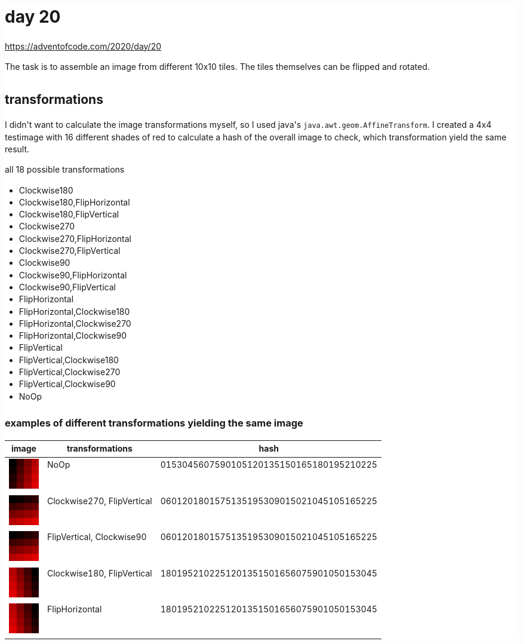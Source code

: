 # day 20

https://adventofcode.com/2020/day/20

The task is to assemble an image from different 10x10 tiles. The tiles themselves can be flipped and rotated.

## transformations

I didn't want to calculate the image transformations myself, so I used java's `java.awt.geom.AffineTransform`.
I created a 4x4 testimage with 16 different shades of red to calculate a hash of the overall image to check, which transformation yield the same result.

all 18 possible transformations

- Clockwise180
- Clockwise180,FlipHorizontal
- Clockwise180,FlipVertical
- Clockwise270
- Clockwise270,FlipHorizontal
- Clockwise270,FlipVertical
- Clockwise90
- Clockwise90,FlipHorizontal
- Clockwise90,FlipVertical
- FlipHorizontal
- FlipHorizontal,Clockwise180
- FlipHorizontal,Clockwise270
- FlipHorizontal,Clockwise90
- FlipVertical
- FlipVertical,Clockwise180
- FlipVertical,Clockwise270
- FlipVertical,Clockwise90
- NoOp

### examples of different transformations yielding the same image

| image                                                                                                                                                                                                    | transformations            | hash                                     |
| -------------------------------------------------------------------------------------------------------------------------------------------------------------------------------------------------------- | -------------------------- | ---------------------------------------- |
| <img src="./image-transformations/image_hash_0153045607590105120135150165180195210225_NoOp.png" width="50" style="image-rendering: pixelated; image-rendering: -moz-crisp-edges;" />                     | NoOp                       | 0153045607590105120135150165180195210225 |
| <img src="./image-transformations/image_hash_0601201801575135195309015021045105165225_Clockwise270FlipVertical.png" width="50" style="image-rendering: pixelated; image-rendering: -moz-crisp-edges;" /> | Clockwise270, FlipVertical | 0601201801575135195309015021045105165225 |
| <img src="./image-transformations/image_hash_0601201801575135195309015021045105165225_FlipVerticalClockwise90.png" width="50" style="image-rendering: pixelated; image-rendering: -moz-crisp-edges;" />  | FlipVertical, Clockwise90  | 0601201801575135195309015021045105165225 |
| <img src="./image-transformations/image_hash_1801952102251201351501656075901050153045_Clockwise180FlipVertical.png" width="50" style="image-rendering: pixelated; image-rendering: -moz-crisp-edges;" /> | Clockwise180, FlipVertical | 1801952102251201351501656075901050153045 |
| <img src="./image-transformations/image_hash_1801952102251201351501656075901050153045_FlipHorizontal.png" width="50" style="image-rendering: pixelated; image-rendering: -moz-crisp-edges;" />           | FlipHorizontal             | 1801952102251201351501656075901050153045 |
